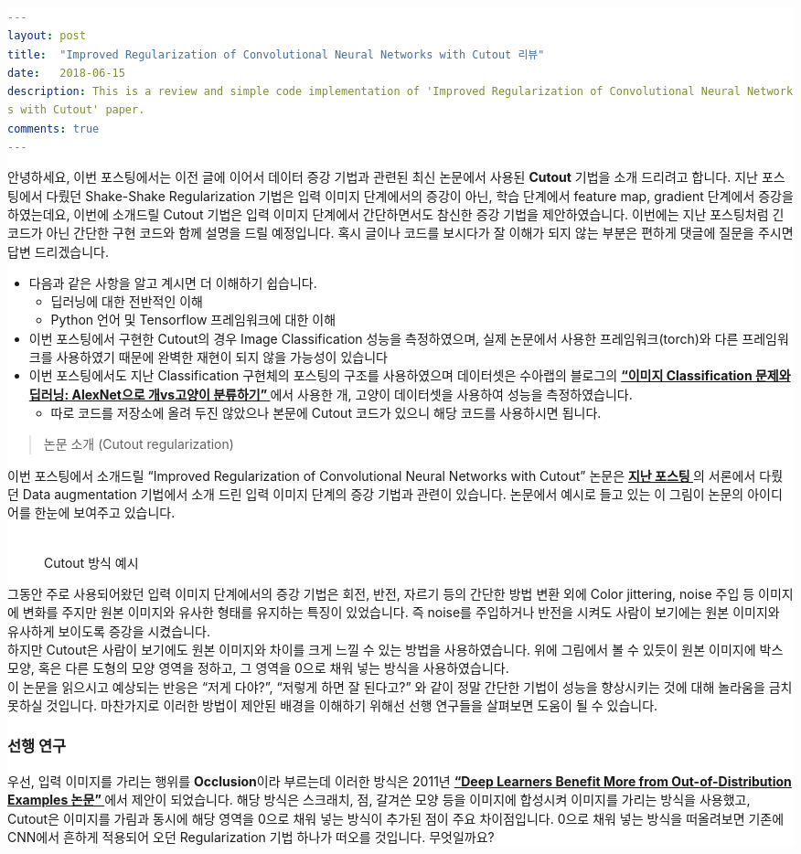 ```yaml
---
layout: post
title:  "Improved Regularization of Convolutional Neural Networks with Cutout 리뷰" 
date:   2018-06-15
description: This is a review and simple code implementation of 'Improved Regularization of Convolutional Neural Networks with Cutout' paper.
comments: true
---
```



안녕하세요, 이번 포스팅에서는 이전 글에 이어서 데이터 증강 기법과 관련된 최신 논문에서 사용된 **Cutout** 기법을 소개 드리려고 합니다. 
지난 포스팅에서 다뤘던 Shake-Shake Regularization 기법은 입력 이미지 단계에서의 증강이 아닌, 학습 단계에서 feature map, gradient 단계에서 증강을 하였는데요, 이번에 소개드릴 Cutout 기법은 입력 이미지 단계에서 간단하면서도 참신한 증강 기법을 제안하였습니다. 
이번에는 지난 포스팅처럼 긴 코드가 아닌 간단한 구현 코드와 함께 설명을 드릴 예정입니다. 혹시 글이나 코드를 보시다가 잘 이해가 되지 않는 부분은 편하게 댓글에 질문을 주시면 답변 드리겠습니다.


* 다음과 같은 사항을 알고 계시면 더 이해하기 쉽습니다.
  * 딥러닝에 대한 전반적인 이해
  * Python 언어 및 Tensorflow 프레임워크에 대한 이해
* 이번 포스팅에서 구현한 Cutout의 경우 Image Classification 성능을 측정하였으며, 실제 논문에서 사용한 프레임워크(torch)와 다른 프레임워크를 사용하였기 때문에 완벽한 재현이 되지 않을 가능성이 있습니다
* 이번 포스팅에서도 지난 Classification 구현체의 포스팅의 구조를 사용하였으며 데이터셋은 수아랩의 블로그의 <a href="http://research.sualab.com/machine-learning/computer-vision/2018/01/17/image-classification-deep-learning.html" target="_blank"> <b> “이미지 Classification 문제와 딥러닝: AlexNet으로 개vs고양이 분류하기” </b> </a>에서 사용한 개, 고양이 데이터셋을 사용하여 성능을 측정하였습니다.
  * 따로 코드를 저장소에 올려 두진 않았으나 본문에 Cutout 코드가 있으니 해당 코드를 사용하시면 됩니다.

<blockquote> 논문 소개 (Cutout regularization)</blockquote>

이번 포스팅에서 소개드릴 “Improved Regularization of Convolutional Neural Networks with Cutout” 논문은 <a href="https://hoya012.github.io/blog/Shake-Shake-Regularization-Review/" target="_blank"> <b> 지난 포스팅 </b> </a>의 서론에서 다뤘던 Data augmentation 기법에서 소개 드린 입력 이미지 단계의 증강 기법과 관련이 있습니다. 논문에서 예시로 들고 있는 이 그림이 논문의 아이디어를 한눈에 보여주고 있습니다.

<figure>
	<img src="{{ '/assets/img/cutout/Fig_1_cutout_example.PNG' | prepend: site.baseurl }}" alt=""> 
	<figcaption>Cutout 방식 예시</figcaption>
</figure>

그동안 주로 사용되어왔던 입력 이미지 단계에서의 증강 기법은 회전, 반전, 자르기 등의 간단한 방법 변환 외에 Color jittering, noise 주입 등 이미지에 변화를 주지만 원본 이미지와 유사한 형태를 유지하는 특징이 있었습니다. 즉 noise를 주입하거나 반전을 시켜도 사람이 보기에는 원본 이미지와 유사하게 보이도록 증강을 시켰습니다.   
하지만 Cutout은 사람이 보기에도 원본 이미지와 차이를 크게 느낄 수 있는 방법을 사용하였습니다. 위에 그림에서 볼 수 있듯이 원본 이미지에 박스 모양, 혹은 다른 도형의 모양 영역을 정하고, 그 영역을 0으로 채워 넣는 방식을 사용하였습니다.   
이 논문을 읽으시고 예상되는 반응은 “저게 다야?”, “저렇게 하면 잘 된다고?” 와 같이 정말 간단한 기법이 성능을 향상시키는 것에 대해 놀라움을 금치 못하실 것입니다. 마찬가지로 이러한 방법이 제안된 배경을 이해하기 위해선 선행 연구들을 살펴보면 도움이 될 수 있습니다.   

### 선행 연구
우선, 입력 이미지를 가리는 행위를 **Occlusion**이라 부르는데 이러한 방식은 2011년 <a href="http://citeseerx.ist.psu.edu/viewdoc/download?doi=10.1.1.208.6380&rep=rep1&type=pdf" target="_blank"> <b> “Deep Learners Benefit More from Out-of-Distribution Examples 논문” </b> </a>에서 제안이 되었습니다. 
해당 방식은 스크래치, 점, 갈겨쓴 모양 등을 이미지에 합성시켜 이미지를 가리는 방식을 사용했고, Cutout은 이미지를 가림과 동시에 해당 영역을 0으로 채워 넣는 방식이 추가된 점이 주요 차이점입니다. 
0으로 채워 넣는 방식을 떠올려보면 기존에 CNN에서 흔하게 적용되어 오던 Regularization 기법 하나가 떠오를 것입니다. 무엇일까요? 
